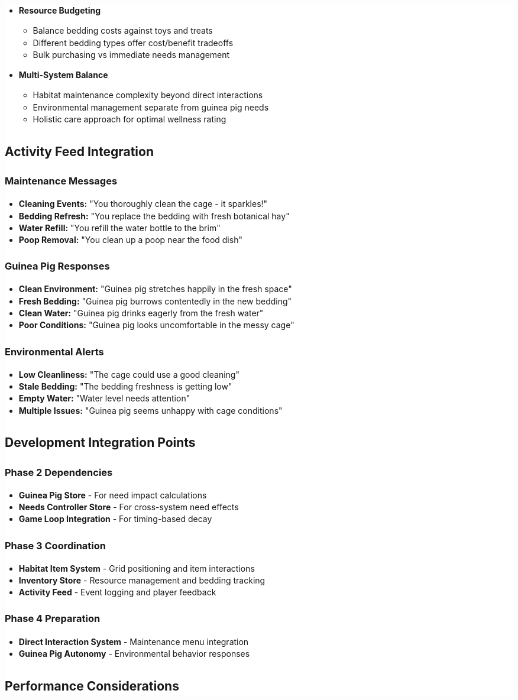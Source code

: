 - **Resource Budgeting**
  - Balance bedding costs against toys and treats
  - Different bedding types offer cost/benefit tradeoffs
  - Bulk purchasing vs immediate needs management

- **Multi-System Balance**
  - Habitat maintenance complexity beyond direct interactions
  - Environmental management separate from guinea pig needs
  - Holistic care approach for optimal wellness rating

## Activity Feed Integration

### Maintenance Messages
- **Cleaning Events:** "You thoroughly clean the cage - it sparkles!"
- **Bedding Refresh:** "You replace the bedding with fresh botanical hay"
- **Water Refill:** "You refill the water bottle to the brim"
- **Poop Removal:** "You clean up a poop near the food dish"

### Guinea Pig Responses
- **Clean Environment:** "Guinea pig stretches happily in the fresh space"
- **Fresh Bedding:** "Guinea pig burrows contentedly in the new bedding"
- **Clean Water:** "Guinea pig drinks eagerly from the fresh water"
- **Poor Conditions:** "Guinea pig looks uncomfortable in the messy cage"

### Environmental Alerts
- **Low Cleanliness:** "The cage could use a good cleaning"
- **Stale Bedding:** "The bedding freshness is getting low"
- **Empty Water:** "Water level needs attention"
- **Multiple Issues:** "Guinea pig seems unhappy with cage conditions"

## Development Integration Points

### Phase 2 Dependencies
- **Guinea Pig Store** - For need impact calculations
- **Needs Controller Store** - For cross-system need effects
- **Game Loop Integration** - For timing-based decay

### Phase 3 Coordination
- **Habitat Item System** - Grid positioning and item interactions
- **Inventory Store** - Resource management and bedding tracking
- **Activity Feed** - Event logging and player feedback

### Phase 4 Preparation
- **Direct Interaction System** - Maintenance menu integration
- **Guinea Pig Autonomy** - Environmental behavior responses

## Performance Considerations
